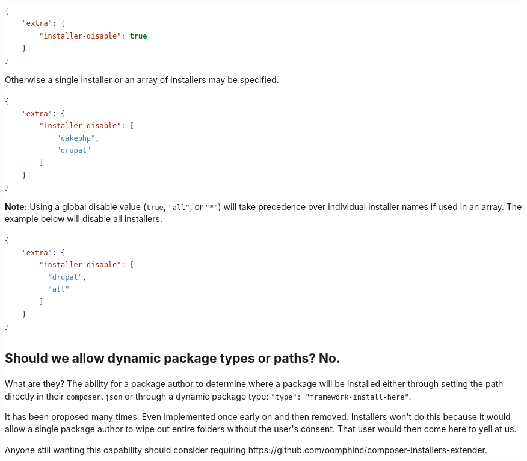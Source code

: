```json
{
    "extra": {
        "installer-disable": true
    }
}
```

Otherwise a single installer or an array of installers may be specified.

```json
{
    "extra": {
        "installer-disable": [
            "cakephp",
            "drupal"
        ]
    }
}
```

**Note:** Using a global disable value (`true`, `"all"`, or `"*"`) will take precedence over individual
installer names if used in an array. The example below will disable all installers.

```json
{
    "extra": {
        "installer-disable": [
          "drupal",
          "all"
        ]
    }
}
```

## Should we allow dynamic package types or paths? No.

What are they? The ability for a package author to determine where a package
will be installed either through setting the path directly in their
`composer.json` or through a dynamic package type: `"type":
"framework-install-here"`.

It has been proposed many times. Even implemented once early on and then
removed. Installers won't do this because it would allow a single package
author to wipe out entire folders without the user's consent. That user would
then come here to yell at us.

Anyone still wanting this capability should consider requiring https://github.com/oomphinc/composer-installers-extender.
